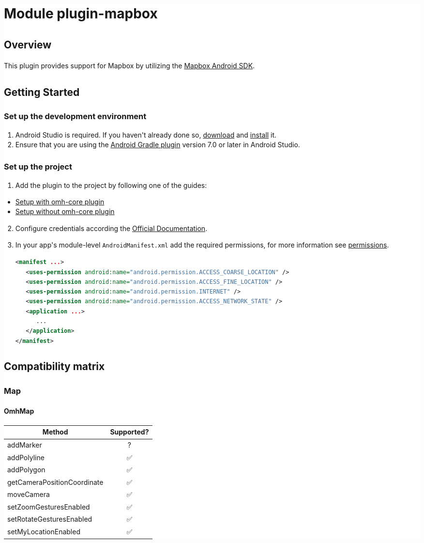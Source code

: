 # Module plugin-mapbox

## Overview

This plugin provides support for Mapbox by utilizing the [Mapbox Android SDK](https://docs.mapbox.com/android/maps/guides/).

## Getting Started

### Set up the development environment

1. Android Studio is required. If you haven't already done so, [download](https://developer.android.com/studio/index.html) and [install](https://developer.android.com/studio/install.html?pkg=studio) it.
2. Ensure that you are using the [Android Gradle plugin](https://developer.android.com/studio/releases/gradle-plugin) version 7.0 or later in Android Studio.

### Set up the project

1. Add the plugin to the project by following one of the guides:

- [Setup with omh-core plugin](/packages/core/docs/SETUP_WITH_OMH_CORE_PLUGIN.md)
- [Setup without omh-core plugin](/packages/core/docs/SETUP_WITHOUT_OMH_CORE_PLUGIN.md)

2. Configure credentials according the [Official Documentation](https://docs.mapbox.com/android/maps/guides/install#configure-credentials).

3. In your app's module-level `AndroidManifest.xml` add the required permissions, for more information see [permissions](https://developer.android.com/training/permissions/declaring).

   ```xml
   <manifest ...>
      <uses-permission android:name="android.permission.ACCESS_COARSE_LOCATION" />
      <uses-permission android:name="android.permission.ACCESS_FINE_LOCATION" />
      <uses-permission android:name="android.permission.INTERNET" />
      <uses-permission android:name="android.permission.ACCESS_NETWORK_STATE" />
      <application ...>
         ...
      </application>
   </manifest>
   ```

## Compatibility matrix

### Map

#### OmhMap

| Method                                  | Supported? |
| --------------------------------------- | :--------: |
| addMarker                               |     ?      |
| addPolyline                             |     ✅     |
| addPolygon                              |     ✅     |
| getCameraPositionCoordinate             |     ✅     |
| moveCamera                              |     ✅     |
| setZoomGesturesEnabled                  |     ✅     |
| setRotateGesturesEnabled                |     ✅     |
| setMyLocationEnabled                    |     ✅     |